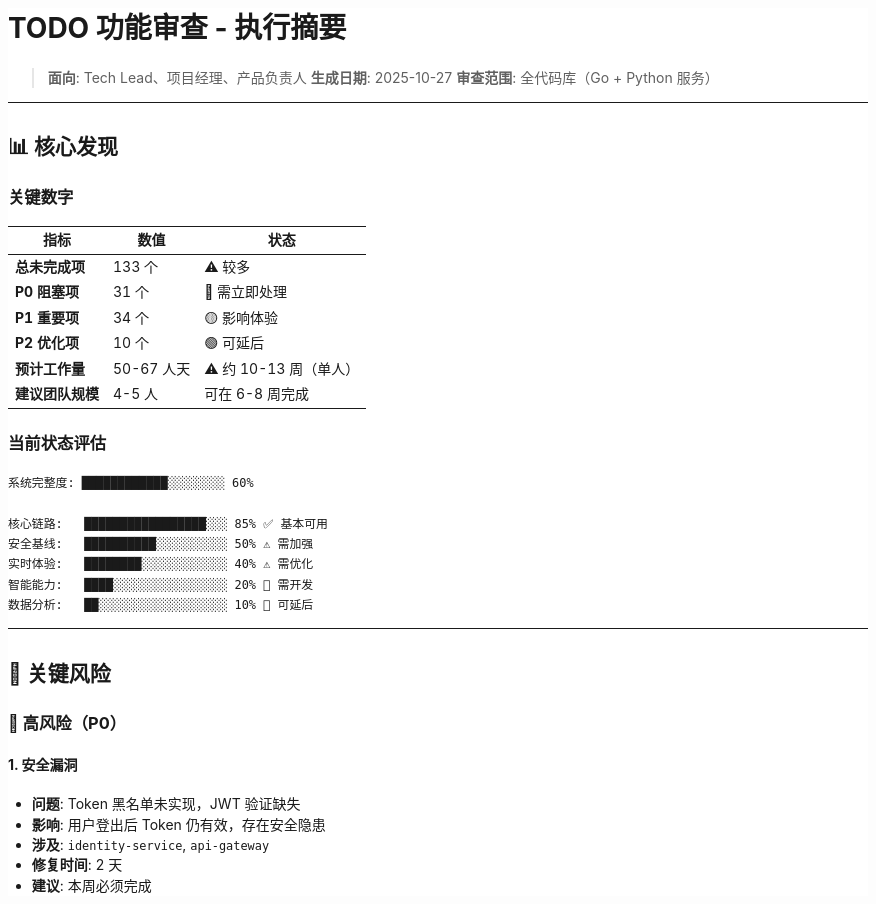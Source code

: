 # TODO 功能审查 - 执行摘要

> **面向**: Tech Lead、项目经理、产品负责人
> **生成日期**: 2025-10-27
> **审查范围**: 全代码库（Go + Python 服务）

---

## 📊 核心发现

### 关键数字

| 指标             | 数值       | 状态                   |
| ---------------- | ---------- | ---------------------- |
| **总未完成项**   | 133 个     | ⚠️ 较多                |
| **P0 阻塞项**    | 31 个      | 🔴 需立即处理          |
| **P1 重要项**    | 34 个      | 🟡 影响体验            |
| **P2 优化项**    | 10 个      | 🟢 可延后              |
| **预计工作量**   | 50-67 人天 | ⚠️ 约 10-13 周（单人） |
| **建议团队规模** | 4-5 人     | 可在 6-8 周完成        |

### 当前状态评估

```
系统完整度: ████████████░░░░░░░░ 60%

核心链路:   █████████████████░░░ 85% ✅ 基本可用
安全基线:   ██████████░░░░░░░░░░ 50% ⚠️ 需加强
实时体验:   ████████░░░░░░░░░░░░ 40% ⚠️ 需优化
智能能力:   ████░░░░░░░░░░░░░░░░ 20% 🔴 需开发
数据分析:   ██░░░░░░░░░░░░░░░░░░ 10% 🔵 可延后
```

---

## 🎯 关键风险

### 🔴 高风险（P0）

#### 1. 安全漏洞

- **问题**: Token 黑名单未实现，JWT 验证缺失
- **影响**: 用户登出后 Token 仍有效，存在安全隐患
- **涉及**: `identity-service`, `api-gateway`
- **修复时间**: 2 天
- **建议**: 本周必须完成
